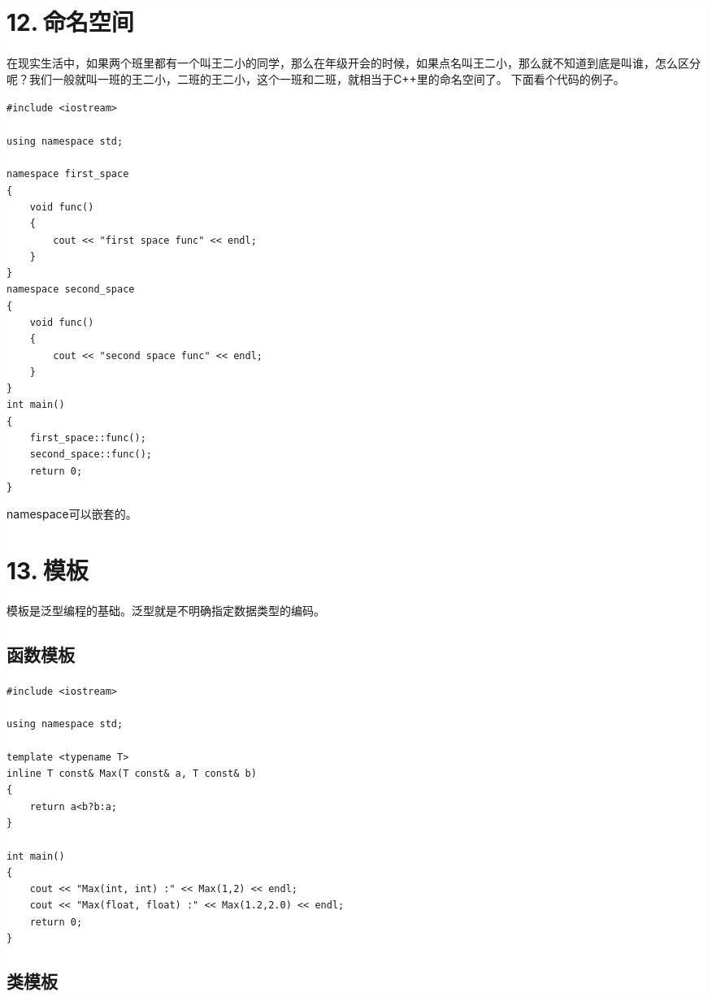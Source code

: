 # 12. 命名空间
在现实生活中，如果两个班里都有一个叫王二小的同学，那么在年级开会的时候，如果点名叫王二小，那么就不知道到底是叫谁，怎么区分呢？我们一般就叫一班的王二小，二班的王二小，这个一班和二班，就相当于C++里的命名空间了。
下面看个代码的例子。
```
#include <iostream>

using namespace std;

namespace first_space 
{
	void func()
	{
		cout << "first space func" << endl;
	}
}
namespace second_space 
{
	void func()
	{
		cout << "second space func" << endl;
	}
}
int main()
{
	first_space::func();
	second_space::func();
	return 0;
}
```
namespace可以嵌套的。

# 13. 模板
模板是泛型编程的基础。泛型就是不明确指定数据类型的编码。
## 函数模板
```
#include <iostream>

using namespace std;

template <typename T>
inline T const& Max(T const& a, T const& b)
{
	return a<b?b:a;
}

int main()
{
	cout << "Max(int, int) :" << Max(1,2) << endl;
	cout << "Max(float, float) :" << Max(1.2,2.0) << endl;
	return 0;
}
```
## 类模板
